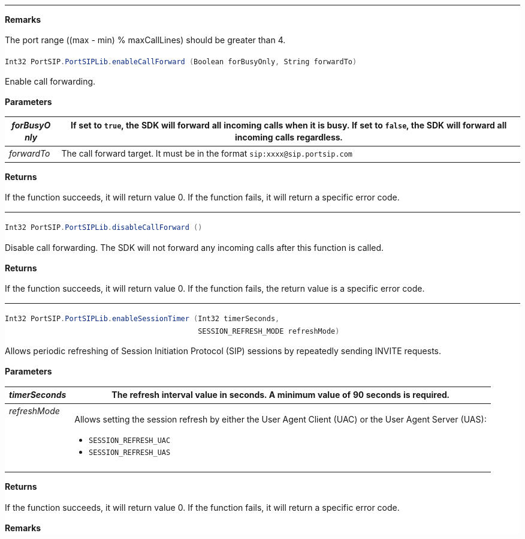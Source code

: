 ***

**Remarks**

The port range ((max - min) % maxCallLines) should be greater than 4.

```csharp
Int32 PortSIP.PortSIPLib.enableCallForward (Boolean forBusyOnly, String forwardTo)
```

Enable call forwarding.&#x20;

**Parameters**

| _forBusyOnly_ |  If set to `true`, the SDK will forward all incoming calls when it is busy. If set to `false`, the SDK will forward all incoming calls regardless. |
| ------------- | -------------------------------------------------------------------------------------------------------------------------------------------------- |
| _forwardTo_   | The call forward target. It must be in the format `sip:xxxx@sip.portsip.com`                                                                       |

**Returns**

If the function succeeds, it will return value 0. If the function fails, it will return a specific error code.

***

```csharp
Int32 PortSIP.PortSIPLib.disableCallForward ()
```

Disable call forwarding. The SDK will not forward any incoming calls after this function is called.

**Returns**

If the function succeeds, it will return value 0. If the function fails, the return value is a specific error code.

***

```csharp
Int32 PortSIP.PortSIPLib.enableSessionTimer (Int32 timerSeconds, 
                                             SESSION_REFRESH_MODE refreshMode)
```

Allows periodic refreshing of Session Initiation Protocol (SIP) sessions by repeatedly sending INVITE requests.

**Parameters**

| _timerSeconds_ | The refresh interval value in seconds. A minimum value of 90 seconds is required.                                                                                                                                 |
| -------------- | ----------------------------------------------------------------------------------------------------------------------------------------------------------------------------------------------------------------- |
| _refreshMode_  | <p></p><p>Allows setting the session refresh by either the User Agent Client (UAC) or the User Agent Server (UAS):</p><ul><li><code>SESSION_REFRESH_UAC</code></li><li><code>SESSION_REFRESH_UAS</code></li></ul> |
|                |                                                                                                                                                                                                                   |

**Returns**

If the function succeeds, it will return value 0. If the function fails, it will return a specific error code.

**Remarks**
